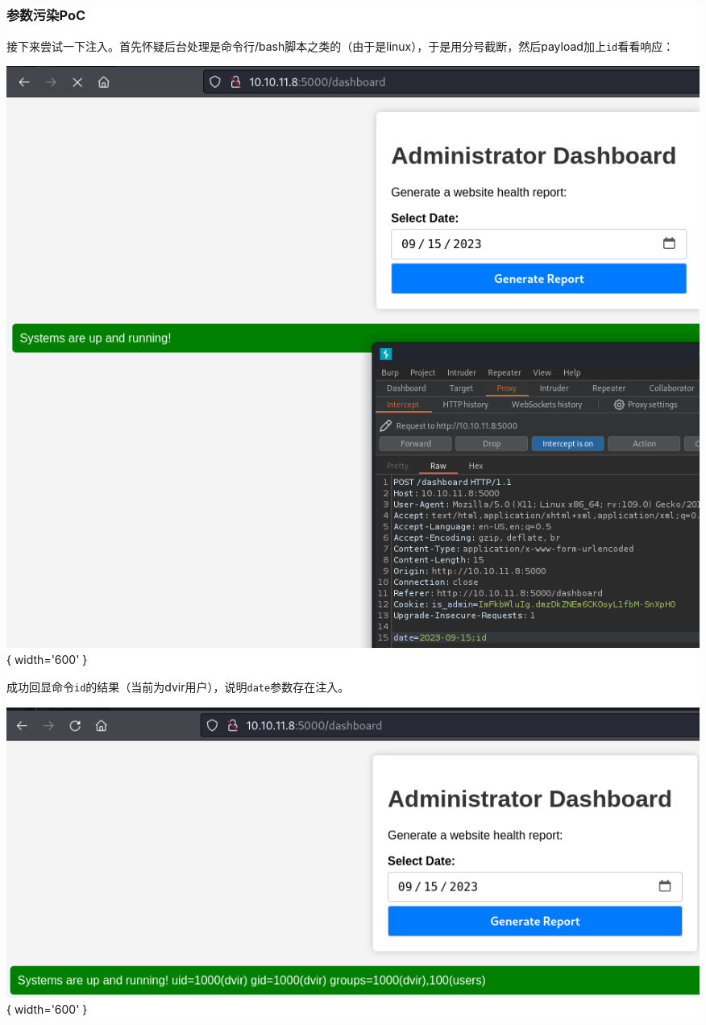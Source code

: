 ### 参数污染PoC

接下来尝试一下注入。首先怀疑后台处理是命令行/bash脚本之类的（由于是linux），于是用分号截断，然后payload加上`id`看看响应：

![HTB-Headless-dashboard-poc](./evidence-img/HTB-Headless-dashboard-poc.png){ width='600' }

成功回显命令`id`的结果（当前为dvir用户），说明`date`参数存在注入。

![HTB-Headless-dashboard-poc2](./evidence-img/HTB-Headless-dashboard-poc2.png){ width='600' }
